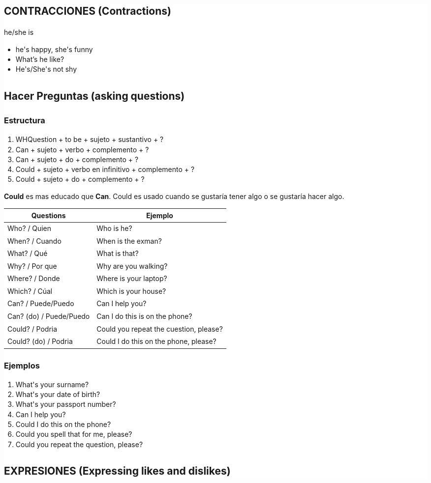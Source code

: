 ## CONTRACCIONES (Contractions)

he/she is

* he's happy, she's funny
* What’s he like?
* He's/She's not shy

## Hacer Preguntas (asking questions)

### Estructura

1. WHQuestion + to be + sujeto + sustantivo + ?
2. Can + sujeto + verbo + complemento + ?
3. Can + sujeto + do + complemento + ?
4. Could + sujeto + verbo en infinitivo + complemento + ?
5. Could + sujeto + do + complemento + ?

**Could** es mas educado que **Can**. Could es usado cuando se gustaría tener algo o se gustaría hacer algo.

| **Questions**| **Ejemplo**       	|
|----------------	|-----------------------	|
| Who? / Quien   	| Who is he?            	|
| When? / Cuando 	| When is the exman?    	|
| What? / Qué    	| What is that?         	|
| Why? / Por que 	| Why are you walking?  	|
| Where? / Donde 	| Where is your laptop? 	|
| Which? / Cúal  	| Which is your house?  	|
| Can? / Puede/Puedo | Can I help you?|
| Can? (do) / Puede/Puedo | Can I do this  is on the phone?|
| Could? / Podria | Could you repeat the cuestion, please?|
| Could? (do) / Podria | Could I do this on the phone, please?|

### Ejemplos

1. What's your surname?
2. What's your date of birth?
3. What's your passport number?
4. Can I help you?
5. Could I do this on the phone?
6. Could you spell that for me, please?
7. Could you repeat the question, please?

## EXPRESIONES (Expressing likes and dislikes)
